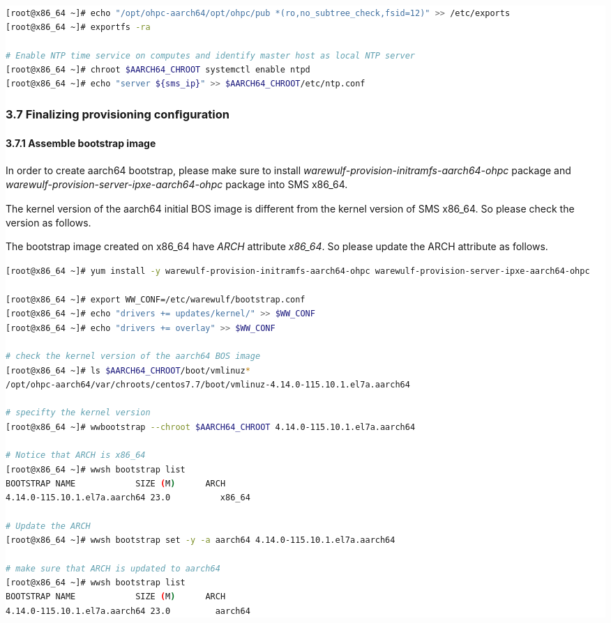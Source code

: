 ```sh
[root@x86_64 ~]# echo "/opt/ohpc-aarch64/opt/ohpc/pub *(ro,no_subtree_check,fsid=12)" >> /etc/exports
[root@x86_64 ~]# exportfs -ra

# Enable NTP time service on computes and identify master host as local NTP server
[root@x86_64 ~]# chroot $AARCH64_CHROOT systemctl enable ntpd
[root@x86_64 ~]# echo "server ${sms_ip}" >> $AARCH64_CHROOT/etc/ntp.conf

```

### 3.7 Finalizing provisioning conﬁguration

#### 3.7.1 Assemble bootstrap image

In order to create aarch64 bootstrap, please make sure to install
*warewulf-provision-initramfs-aarch64-ohpc* package and
*warewulf-provision-server-ipxe-aarch64-ohpc* package into SMS
x86_64.

The kernel version of the aarch64 initial BOS image is different from
the kernel version of SMS x86_64. So please check the version as
follows.

The bootstrap image created on x86_64 have *ARCH* attribute
*x86_64*. So please update the ARCH attribute as follows.

```sh
[root@x86_64 ~]# yum install -y warewulf-provision-initramfs-aarch64-ohpc warewulf-provision-server-ipxe-aarch64-ohpc

[root@x86_64 ~]# export WW_CONF=/etc/warewulf/bootstrap.conf
[root@x86_64 ~]# echo "drivers += updates/kernel/" >> $WW_CONF
[root@x86_64 ~]# echo "drivers += overlay" >> $WW_CONF

# check the kernel version of the aarch64 BOS image
[root@x86_64 ~]# ls $AARCH64_CHROOT/boot/vmlinuz*
/opt/ohpc-aarch64/var/chroots/centos7.7/boot/vmlinuz-4.14.0-115.10.1.el7a.aarch64

# specifty the kernel version
[root@x86_64 ~]# wwbootstrap --chroot $AARCH64_CHROOT 4.14.0-115.10.1.el7a.aarch64

# Notice that ARCH is x86_64
[root@x86_64 ~]# wwsh bootstrap list
BOOTSTRAP NAME            SIZE (M)      ARCH
4.14.0-115.10.1.el7a.aarch64 23.0          x86_64

# Update the ARCH
[root@x86_64 ~]# wwsh bootstrap set -y -a aarch64 4.14.0-115.10.1.el7a.aarch64

# make sure that ARCH is updated to aarch64
[root@x86_64 ~]# wwsh bootstrap list
BOOTSTRAP NAME            SIZE (M)      ARCH
4.14.0-115.10.1.el7a.aarch64 23.0         aarch64
```


[1]: https://github.com/openhpc/ohpc/releases/download/v1.3.9.GA/Install_guide-CentOS7-Warewulf-SLURM-1.3.9-aarch64.pdf "CentOS 7.7 aarch64 Install Guide (with Warewulf + Slurm)"
[2]: https://github.com/openhpc/ohpc/releases/download/v1.3.9.GA/Install_guide-CentOS7-Warewulf-SLURM-1.3.9-x86_64.pdf "CentOS 7.7 x86_64 Install Guide (with Warewulf + Slurm)"